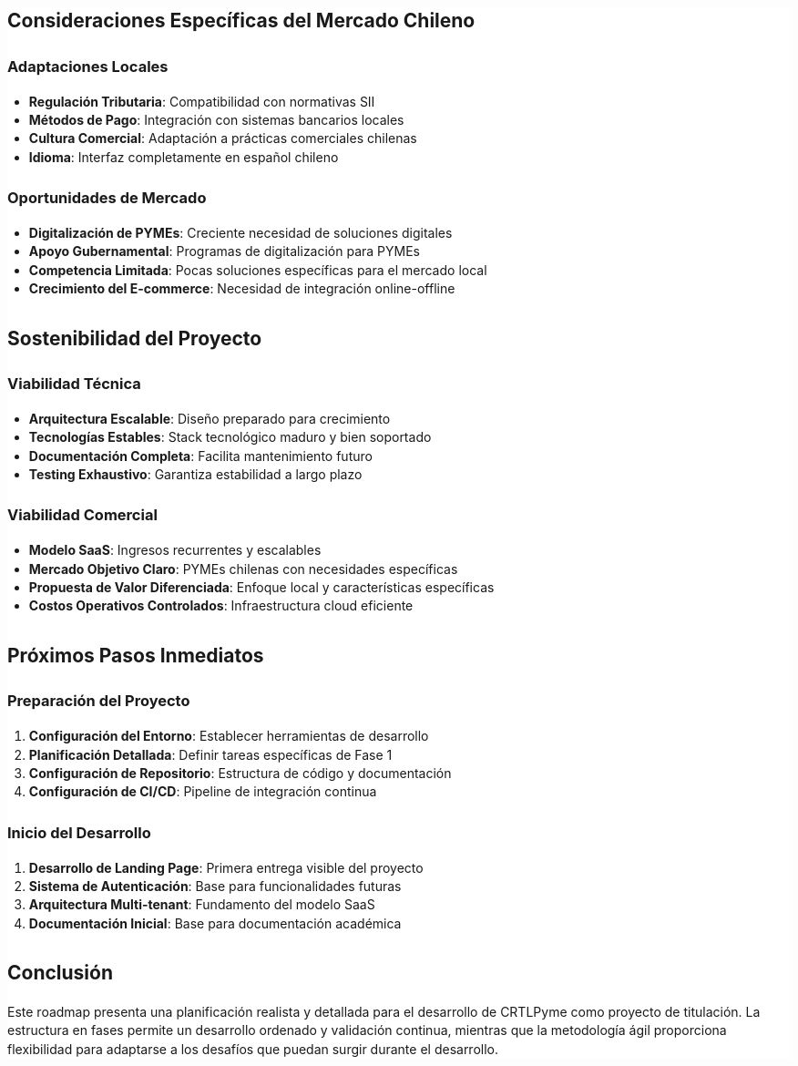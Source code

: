 ## Consideraciones Específicas del Mercado Chileno

### Adaptaciones Locales
- **Regulación Tributaria**: Compatibilidad con normativas SII
- **Métodos de Pago**: Integración con sistemas bancarios locales
- **Cultura Comercial**: Adaptación a prácticas comerciales chilenas
- **Idioma**: Interfaz completamente en español chileno

### Oportunidades de Mercado
- **Digitalización de PYMEs**: Creciente necesidad de soluciones digitales
- **Apoyo Gubernamental**: Programas de digitalización para PYMEs
- **Competencia Limitada**: Pocas soluciones específicas para el mercado local
- **Crecimiento del E-commerce**: Necesidad de integración online-offline

## Sostenibilidad del Proyecto

### Viabilidad Técnica
- **Arquitectura Escalable**: Diseño preparado para crecimiento
- **Tecnologías Estables**: Stack tecnológico maduro y bien soportado
- **Documentación Completa**: Facilita mantenimiento futuro
- **Testing Exhaustivo**: Garantiza estabilidad a largo plazo

### Viabilidad Comercial
- **Modelo SaaS**: Ingresos recurrentes y escalables
- **Mercado Objetivo Claro**: PYMEs chilenas con necesidades específicas
- **Propuesta de Valor Diferenciada**: Enfoque local y características específicas
- **Costos Operativos Controlados**: Infraestructura cloud eficiente

## Próximos Pasos Inmediatos

### Preparación del Proyecto
1. **Configuración del Entorno**: Establecer herramientas de desarrollo
2. **Planificación Detallada**: Definir tareas específicas de Fase 1
3. **Configuración de Repositorio**: Estructura de código y documentación
4. **Configuración de CI/CD**: Pipeline de integración continua

### Inicio del Desarrollo
1. **Desarrollo de Landing Page**: Primera entrega visible del proyecto
2. **Sistema de Autenticación**: Base para funcionalidades futuras
3. **Arquitectura Multi-tenant**: Fundamento del modelo SaaS
4. **Documentación Inicial**: Base para documentación académica

## Conclusión

Este roadmap presenta una planificación realista y detallada para el desarrollo de CRTLPyme como proyecto de titulación. La estructura en fases permite un desarrollo ordenado y validación continua, mientras que la metodología ágil proporciona flexibilidad para adaptarse a los desafíos que puedan surgir durante el desarrollo.
